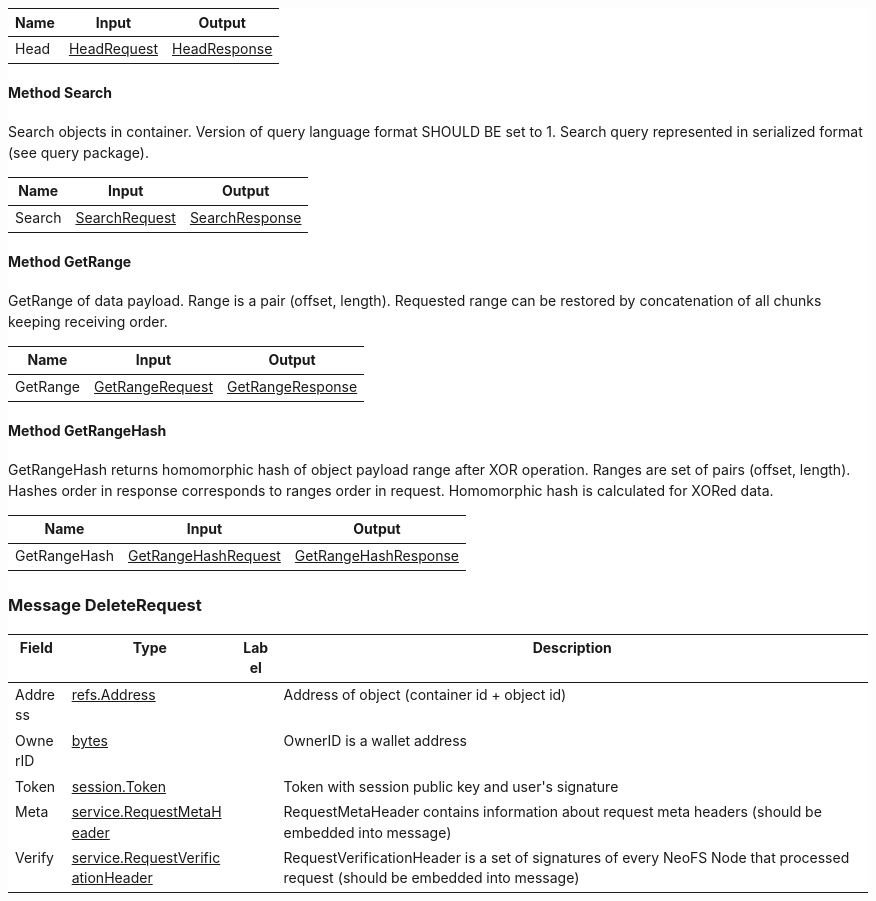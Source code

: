 | Name | Input | Output |
| ---- | ----- | ------ |
| Head | [HeadRequest](#object.HeadRequest) | [HeadResponse](#object.HeadResponse) |
#### Method Search

Search objects in container. Version of query language format SHOULD BE
set to 1. Search query represented in serialized format (see query
package).

| Name | Input | Output |
| ---- | ----- | ------ |
| Search | [SearchRequest](#object.SearchRequest) | [SearchResponse](#object.SearchResponse) |
#### Method GetRange

GetRange of data payload. Range is a pair (offset, length).
Requested range can be restored by concatenation of all chunks
keeping receiving order.

| Name | Input | Output |
| ---- | ----- | ------ |
| GetRange | [GetRangeRequest](#object.GetRangeRequest) | [GetRangeResponse](#object.GetRangeResponse) |
#### Method GetRangeHash

GetRangeHash returns homomorphic hash of object payload range after XOR
operation. Ranges are set of pairs (offset, length). Hashes order in
response corresponds to ranges order in request. Homomorphic hash is
calculated for XORed data.

| Name | Input | Output |
| ---- | ----- | ------ |
| GetRangeHash | [GetRangeHashRequest](#object.GetRangeHashRequest) | [GetRangeHashResponse](#object.GetRangeHashResponse) |
 


<a name="object.DeleteRequest"></a>

### Message DeleteRequest



| Field | Type | Label | Description |
| ----- | ---- | ----- | ----------- |
| Address | [refs.Address](#refs.Address) |  | Address of object (container id + object id) |
| OwnerID | [bytes](#bytes) |  | OwnerID is a wallet address |
| Token | [session.Token](#session.Token) |  | Token with session public key and user's signature |
| Meta | [service.RequestMetaHeader](#service.RequestMetaHeader) |  | RequestMetaHeader contains information about request meta headers (should be embedded into message) |
| Verify | [service.RequestVerificationHeader](#service.RequestVerificationHeader) |  | RequestVerificationHeader is a set of signatures of every NeoFS Node that processed request (should be embedded into message) |


<a name="object.DeleteResponse"></a>
